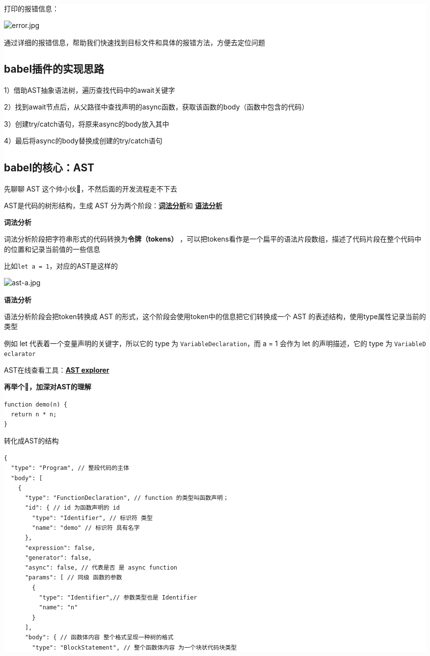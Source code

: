 打印的报错信息：

![error.jpg](https://p6-juejin.byteimg.com/tos-cn-i-k3u1fbpfcp/fa8c6a58a6dc43ac86349c159953e8b5~tplv-k3u1fbpfcp-watermark.image?)

通过详细的报错信息，帮助我们快速找到目标文件和具体的报错方法，方便去定位问题

## babel插件的实现思路

1）借助AST抽象语法树，遍历查找代码中的await关键字

2）找到await节点后，从父路径中查找声明的async函数，获取该函数的body（函数中包含的代码）

3）创建try/catch语句，将原来async的body放入其中

4）最后将async的body替换成创建的try/catch语句

## babel的核心：AST

先聊聊 AST 这个帅小伙🤠，不然后面的开发流程走不下去

AST是代码的树形结构，生成 AST 分为两个阶段：[**词法分析**](https://en.wikipedia.org/wiki/Lexical_analysis)和 [**语法分析**](https://en.wikipedia.org/wiki/Parsing)

**词法分析**

词法分析阶段把字符串形式的代码转换为**令牌（tokens）** ，可以把tokens看作是一个扁平的语法片段数组，描述了代码片段在整个代码中的位置和记录当前值的一些信息

比如`let a = 1`，对应的AST是这样的

![ast-a.jpg](https://p3-juejin.byteimg.com/tos-cn-i-k3u1fbpfcp/253c13fe11a1447e9e2b4e7e6dd76a09~tplv-k3u1fbpfcp-watermark.image?)

**语法分析**

语法分析阶段会把token转换成 AST 的形式，这个阶段会使用token中的信息把它们转换成一个 AST 的表述结构，使用type属性记录当前的类型

例如 let 代表着一个变量声明的关键字，所以它的 type 为 `VariableDeclaration`，而 a = 1 会作为 let 的声明描述，它的 type 为 `VariableDeclarator`

AST在线查看工具：[**AST explorer**](https://astexplorer.net/)

**再举个🌰，加深对AST的理解**
```
function demo(n) {
  return n * n;
}
```

转化成AST的结构

```
{
  "type": "Program", // 整段代码的主体
  "body": [
    {
      "type": "FunctionDeclaration", // function 的类型叫函数声明；
      "id": { // id 为函数声明的 id
        "type": "Identifier", // 标识符 类型
        "name": "demo" // 标识符 具有名字 
      },
      "expression": false,
      "generator": false,
      "async": false, // 代表是否 是 async function
      "params": [ // 同级 函数的参数 
        {
          "type": "Identifier",// 参数类型也是 Identifier
          "name": "n"
        }
      ],
      "body": { // 函数体内容 整个格式呈现一种树的格式
        "type": "BlockStatement", // 整个函数体内容 为一个块状代码块类型
```